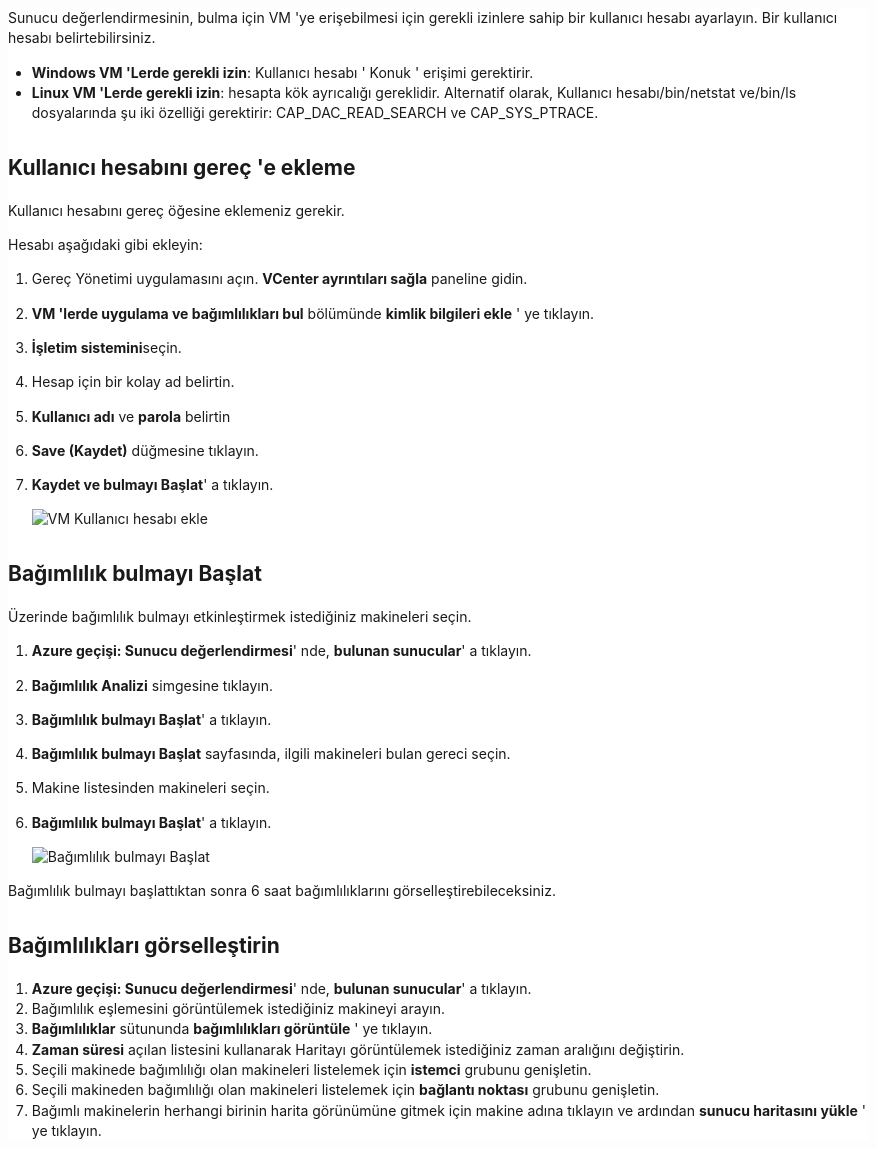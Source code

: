 Sunucu değerlendirmesinin, bulma için VM 'ye erişebilmesi için gerekli izinlere sahip bir kullanıcı hesabı ayarlayın. Bir kullanıcı hesabı belirtebilirsiniz.

- **Windows VM 'Lerde gerekli izin**: Kullanıcı hesabı ' Konuk ' erişimi gerektirir.
- **Linux VM 'Lerde gerekli izin**: hesapta kök ayrıcalığı gereklidir. Alternatif olarak, Kullanıcı hesabı/bin/netstat ve/bin/ls dosyalarında şu iki özelliği gerektirir: CAP_DAC_READ_SEARCH ve CAP_SYS_PTRACE.

## <a name="add-the-user-account-to-the-appliance"></a>Kullanıcı hesabını gereç 'e ekleme

Kullanıcı hesabını gereç öğesine eklemeniz gerekir.

Hesabı aşağıdaki gibi ekleyin:

1. Gereç Yönetimi uygulamasını açın. **VCenter ayrıntıları sağla** paneline gidin.
2. **VM 'lerde uygulama ve bağımlılıkları bul** bölümünde **kimlik bilgileri ekle** ' ye tıklayın.
3. **İşletim sistemini**seçin.
4. Hesap için bir kolay ad belirtin.
5. **Kullanıcı adı** ve **parola** belirtin
6. **Save (Kaydet)** düğmesine tıklayın.
7. **Kaydet ve bulmayı Başlat**' a tıklayın.

    ![VM Kullanıcı hesabı ekle](./media/how-to-create-group-machine-dependencies-agentless/add-vm-credential.png)

## <a name="start-dependency-discovery"></a>Bağımlılık bulmayı Başlat

Üzerinde bağımlılık bulmayı etkinleştirmek istediğiniz makineleri seçin.

1. **Azure geçişi: Sunucu değerlendirmesi**' nde, **bulunan sunucular**' a tıklayın.
2. **Bağımlılık Analizi** simgesine tıklayın.
3. **Bağımlılık bulmayı Başlat**' a tıklayın.
3. **Bağımlılık bulmayı Başlat** sayfasında, ilgili makineleri bulan gereci seçin.
4. Makine listesinden makineleri seçin.
5. **Bağımlılık bulmayı Başlat**' a tıklayın.

    ![Bağımlılık bulmayı Başlat](./media/how-to-create-group-machine-dependencies-agentless/start-dependency-discovery.png)

Bağımlılık bulmayı başlattıktan sonra 6 saat bağımlılıklarını görselleştirebileceksiniz.

## <a name="visualize-dependencies"></a>Bağımlılıkları görselleştirin

1. **Azure geçişi: Sunucu değerlendirmesi**' nde, **bulunan sunucular**' a tıklayın.
2. Bağımlılık eşlemesini görüntülemek istediğiniz makineyi arayın.
3. **Bağımlılıklar** sütununda **bağımlılıkları görüntüle** ' ye tıklayın.
4. **Zaman süresi** açılan listesini kullanarak Haritayı görüntülemek istediğiniz zaman aralığını değiştirin.
5. Seçili makinede bağımlılığı olan makineleri listelemek için **istemci** grubunu genişletin.
6. Seçili makineden bağımlılığı olan makineleri listelemek için **bağlantı noktası** grubunu genişletin.
7. Bağımlı makinelerin herhangi birinin harita görünümüne gitmek için makine adına tıklayın ve ardından **sunucu haritasını yükle** ' ye tıklayın.
